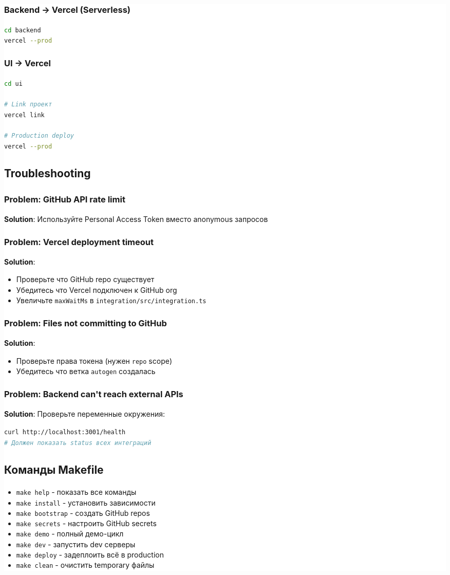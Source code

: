 ### Backend → Vercel (Serverless)

```bash
cd backend
vercel --prod
```

### UI → Vercel

```bash
cd ui

# Link проект
vercel link

# Production deploy
vercel --prod
```

## Troubleshooting

### Problem: GitHub API rate limit
**Solution**: Используйте Personal Access Token вместо anonymous запросов

### Problem: Vercel deployment timeout
**Solution**: 
- Проверьте что GitHub repo существует
- Убедитесь что Vercel подключен к GitHub org
- Увеличьте `maxWaitMs` в `integration/src/integration.ts`

### Problem: Files not committing to GitHub
**Solution**:
- Проверьте права токена (нужен `repo` scope)
- Убедитесь что ветка `autogen` создалась

### Problem: Backend can't reach external APIs
**Solution**: Проверьте переменные окружения:
```bash
curl http://localhost:3001/health
# Должен показать status всех интеграций
```

## Команды Makefile

- `make help` - показать все команды
- `make install` - установить зависимости
- `make bootstrap` - создать GitHub repos
- `make secrets` - настроить GitHub secrets
- `make demo` - полный демо-цикл
- `make dev` - запустить dev серверы
- `make deploy` - задеплоить всё в production
- `make clean` - очистить temporary файлы
